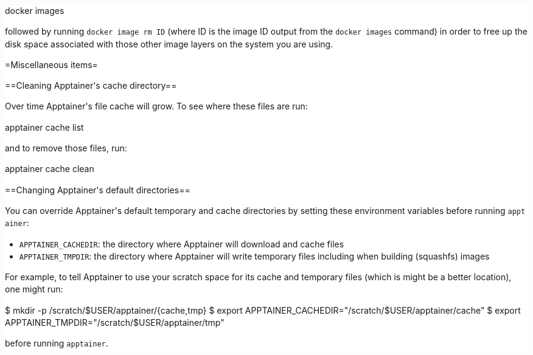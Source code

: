  docker images

followed by running `docker image rm ID` (where ID is the image ID output from the `docker images` command) in order to free up the disk space associated with those other image layers on the system you are using.

=Miscellaneous items=

==Cleaning Apptainer's cache directory==

Over time Apptainer's file cache will grow. To see where these files are run:

 apptainer cache list

and to remove those files, run:

 apptainer cache clean

==Changing Apptainer's default directories==

You can override Apptainer's default temporary and cache directories by setting these environment variables before running `apptainer`:

- `APPTAINER_CACHEDIR`: the directory where Apptainer will download and cache files
- `APPTAINER_TMPDIR`: the directory where Apptainer will write temporary files including when building (squashfs) images

For example, to tell Apptainer to use your scratch space for its cache and temporary files (which is might be a better location), one might run:

 $ mkdir -p /scratch/$USER/apptainer/{cache,tmp}
 $ export APPTAINER_CACHEDIR="/scratch/$USER/apptainer/cache"
 $ export APPTAINER_TMPDIR="/scratch/$USER/apptainer/tmp"

before running `apptainer`.